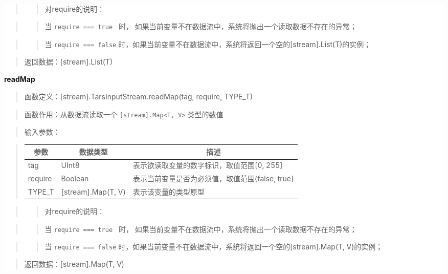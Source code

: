 >>对require的说明：

>>当 `require === true` &nbsp;&nbsp;时， 如果当前变量不在数据流中，系统将抛出一个读取数据不存在的异常；

>>当 `require === false` 时，如果当前变量不在数据流中，系统将返回一个空的[stream].List(T)的实例；

>返回数据：[stream].List(T)

**readMap**

>函数定义：[stream].TarsInputStream.readMap(tag, require, TYPE_T)

>函数作用：从数据流读取一个 `[stream].Map<T, V>` 类型的数值

>输入参数：

>| 参数  | 数据类型 | 描述 |
>| ------------- | ------------- | ------------- |
>| tag | UInt8 | 表示欲读取变量的数字标识，取值范围[0, 255] |
>| require | Boolean | 表示当前变量是否为必须值，取值范围{false, true} |
>| TYPE_T | [stream].Map(T, V) | 表示该变量的类型原型 |

>>对require的说明：

>>当 `require === true` &nbsp;&nbsp;时， 如果当前变量不在数据流中，系统将抛出一个读取数据不存在的异常；

>>当 `require === false` 时，如果当前变量不在数据流中，系统将返回一个空的[stream].Map(T, V)的实例；

>返回数据：[stream].Map(T, V)